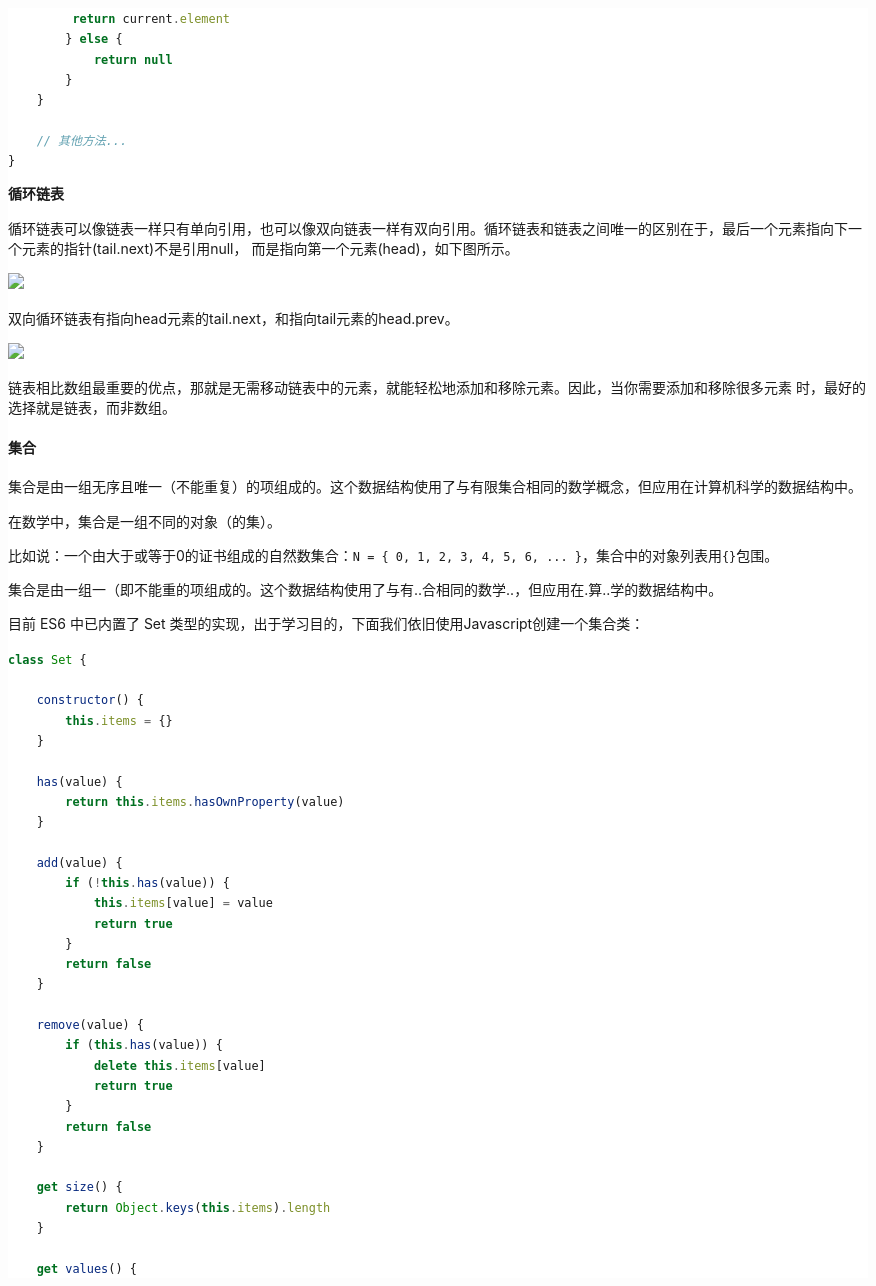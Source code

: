 ```javascript
		 return current.element
		} else {
			return null
		}
	}

	// 其他方法...
}
```

**循环链表**

循环链表可以像链表一样只有单向引用，也可以像双向链表一样有双向引用。循环链表和链表之间唯一的区别在于，最后一个元素指向下一个元素的指针(tail.next)不是引用null， 而是指向第一个元素(head)，如下图所示。

![](http://i1.piimg.com/588926/c165ac05d4bbc170.png)

双向循环链表有指向head元素的tail.next，和指向tail元素的head.prev。

![](http://i1.piimg.com/588926/da3219d447f668ab.png)

链表相比数组最重要的优点，那就是无需移动链表中的元素，就能轻松地添加和移除元素。因此，当你需要添加和移除很多元素 时，最好的选择就是链表，而非数组。

#### 集合

集合是由一组无序且唯一（不能重复）的项组成的。这个数据结构使用了与有限集合相同的数学概念，但应用在计算机科学的数据结构中。

在数学中，集合是一组不同的对象（的集）。

比如说：一个由大于或等于0的证书组成的自然数集合：`N = { 0, 1, 2, 3, 4, 5, 6, ... }`，集合中的对象列表用`{}`包围。

集合是由一组一（即不能重的项组成的。这个数据结构使用了与有..合相同的数学..，但应用在.算..学的数据结构中。

目前 ES6 中已内置了 Set 类型的实现，出于学习目的，下面我们依旧使用Javascript创建一个集合类：

```javascript
class Set {

	constructor() {
		this.items = {}
	}

	has(value) {
		return this.items.hasOwnProperty(value)
	}

	add(value) {
		if (!this.has(value)) {
			this.items[value] = value
			return true
		}     
		return false
	}

	remove(value) {
		if (this.has(value)) {
			delete this.items[value]
			return true
		}
		return false
	}

	get size() {
		return Object.keys(this.items).length
	}

	get values() {
```